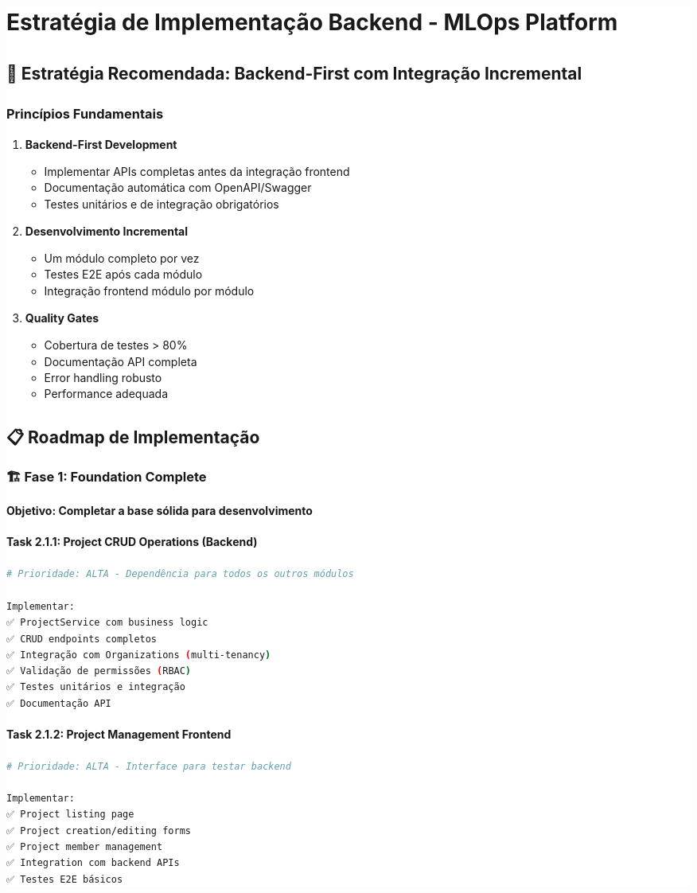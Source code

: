 # Estratégia de Implementação Backend - MLOps Platform

## 🎯 **Estratégia Recomendada: Backend-First com Integração Incremental**

### **Princípios Fundamentais**

1. **Backend-First Development**
   - Implementar APIs completas antes da integração frontend
   - Documentação automática com OpenAPI/Swagger
   - Testes unitários e de integração obrigatórios

2. **Desenvolvimento Incremental**
   - Um módulo completo por vez
   - Testes E2E após cada módulo
   - Integração frontend módulo por módulo

3. **Quality Gates**
   - Cobertura de testes > 80%
   - Documentação API completa
   - Error handling robusto
   - Performance adequada

## 📋 **Roadmap de Implementação**

### **🏗️ Fase 1: Foundation Complete**

#### **Objetivo**: Completar a base sólida para desenvolvimento

#### **Task 2.1.1: Project CRUD Operations (Backend)**
```bash
# Prioridade: ALTA - Dependência para todos os outros módulos

Implementar:
✅ ProjectService com business logic
✅ CRUD endpoints completos
✅ Integração com Organizations (multi-tenancy)
✅ Validação de permissões (RBAC)
✅ Testes unitários e integração
✅ Documentação API
```

#### **Task 2.1.2: Project Management Frontend**
```bash
# Prioridade: ALTA - Interface para testar backend

Implementar:
✅ Project listing page
✅ Project creation/editing forms
✅ Project member management
✅ Integration com backend APIs
✅ Testes E2E básicos
```
